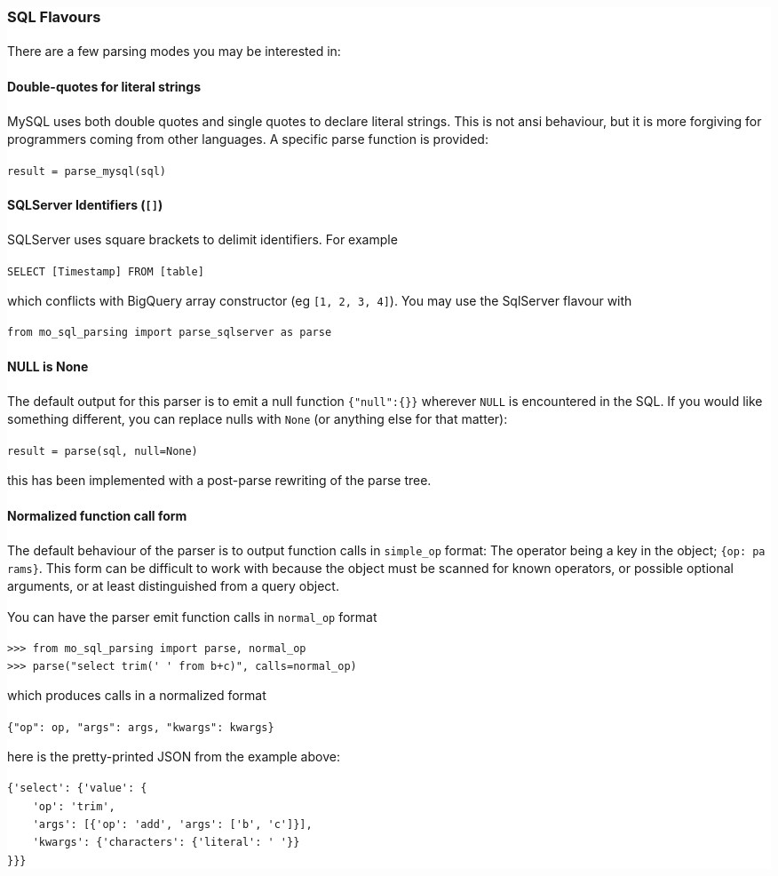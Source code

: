 ### SQL Flavours 

There are a few parsing modes you may be interested in:

#### Double-quotes for literal strings

MySQL uses both double quotes and single quotes to declare literal strings.  This is not ansi behaviour, but it is more forgiving for programmers coming from other languages. A specific parse function is provided: 

    result = parse_mysql(sql)

#### SQLServer Identifiers (`[]`)

SQLServer uses square brackets to delimit identifiers. For example

    SELECT [Timestamp] FROM [table]
    
which conflicts with BigQuery array constructor (eg `[1, 2, 3, 4]`). You may use the SqlServer flavour with 
    
    from mo_sql_parsing import parse_sqlserver as parse

#### NULL is None

The default output for this parser is to emit a null function `{"null":{}}` wherever `NULL` is encountered in the SQL.  If you would like something different, you can replace nulls with `None` (or anything else for that matter):

    result = parse(sql, null=None)
    
this has been implemented with a post-parse rewriting of the parse tree.


#### Normalized function call form

The default behaviour of the parser is to output function calls in `simple_op` format: The operator being a key in the object; `{op: params}`.  This form can be difficult to work with because the object must be scanned for known operators, or possible optional arguments, or at least distinguished from a query object.

You can have the parser emit function calls in `normal_op` format

    >>> from mo_sql_parsing import parse, normal_op
    >>> parse("select trim(' ' from b+c)", calls=normal_op)
    
which produces calls in a normalized format

    {"op": op, "args": args, "kwargs": kwargs}

here is the pretty-printed JSON from the example above:

```
{'select': {'value': {
    'op': 'trim', 
    'args': [{'op': 'add', 'args': ['b', 'c']}], 
    'kwargs': {'characters': {'literal': ' '}}
}}}
```
